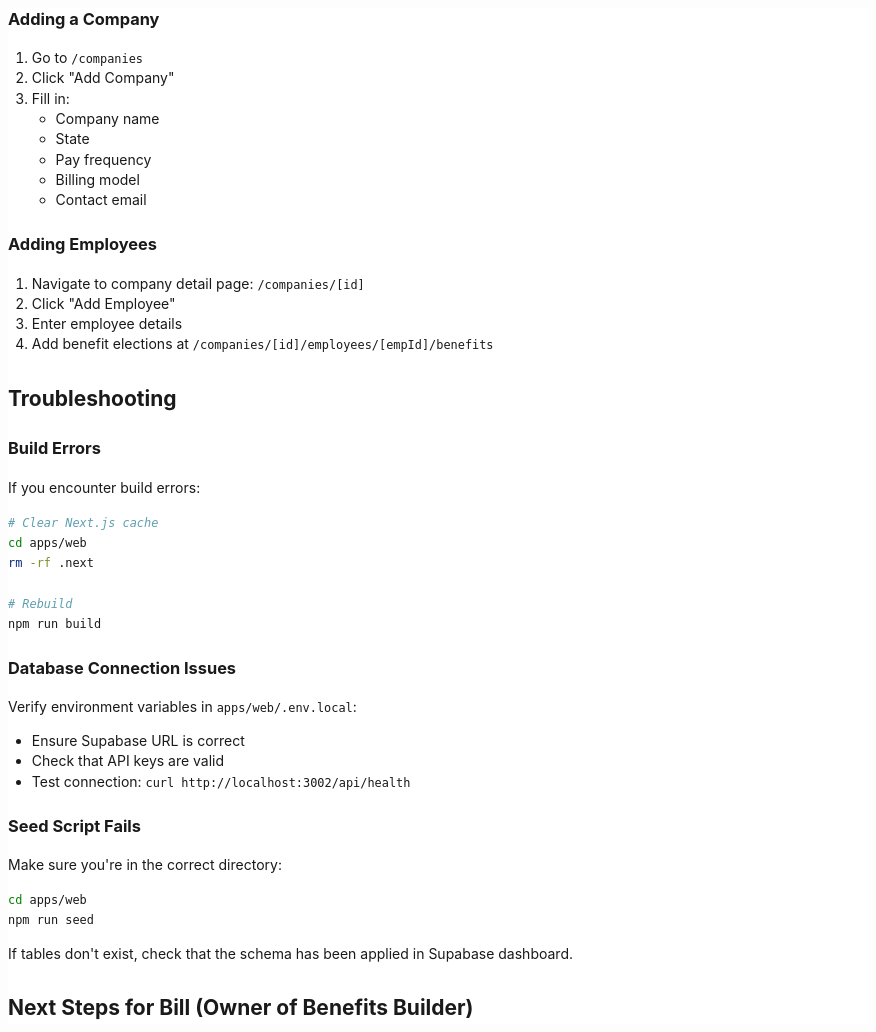 ### Adding a Company

1. Go to `/companies`
2. Click "Add Company"
3. Fill in:
   - Company name
   - State
   - Pay frequency
   - Billing model
   - Contact email

### Adding Employees

1. Navigate to company detail page: `/companies/[id]`
2. Click "Add Employee"
3. Enter employee details
4. Add benefit elections at `/companies/[id]/employees/[empId]/benefits`

## Troubleshooting

### Build Errors

If you encounter build errors:

```bash
# Clear Next.js cache
cd apps/web
rm -rf .next

# Rebuild
npm run build
```

### Database Connection Issues

Verify environment variables in `apps/web/.env.local`:
- Ensure Supabase URL is correct
- Check that API keys are valid
- Test connection: `curl http://localhost:3002/api/health`

### Seed Script Fails

Make sure you're in the correct directory:

```bash
cd apps/web
npm run seed
```

If tables don't exist, check that the schema has been applied in Supabase dashboard.

## Next Steps for Bill (Owner of Benefits Builder)
